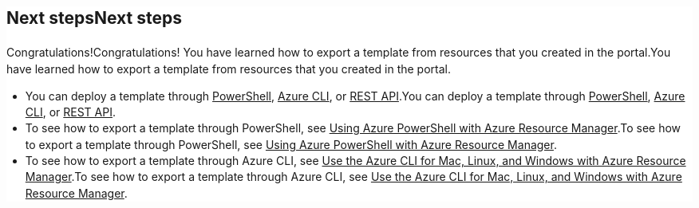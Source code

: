 
## <a name="next-steps"></a><span data-ttu-id="806ed-289">Next steps</span><span class="sxs-lookup"><span data-stu-id="806ed-289">Next steps</span></span>
<span data-ttu-id="806ed-290">Congratulations!</span><span class="sxs-lookup"><span data-stu-id="806ed-290">Congratulations!</span></span> <span data-ttu-id="806ed-291">You have learned how to export a template from resources that you created in the portal.</span><span class="sxs-lookup"><span data-stu-id="806ed-291">You have learned how to export a template from resources that you created in the portal.</span></span>

* <span data-ttu-id="806ed-292">You can deploy a template through [PowerShell](resource-group-template-deploy.md), [Azure CLI](resource-group-template-deploy-cli.md), or [REST API](resource-group-template-deploy-rest.md).</span><span class="sxs-lookup"><span data-stu-id="806ed-292">You can deploy a template through [PowerShell](resource-group-template-deploy.md), [Azure CLI](resource-group-template-deploy-cli.md), or [REST API](resource-group-template-deploy-rest.md).</span></span>
* <span data-ttu-id="806ed-293">To see how to export a template through PowerShell, see [Using Azure PowerShell with Azure Resource Manager](powershell-azure-resource-manager.md).</span><span class="sxs-lookup"><span data-stu-id="806ed-293">To see how to export a template through PowerShell, see [Using Azure PowerShell with Azure Resource Manager](powershell-azure-resource-manager.md).</span></span>
* <span data-ttu-id="806ed-294">To see how to export a template through Azure CLI, see [Use the Azure CLI for Mac, Linux, and Windows with Azure Resource Manager](xplat-cli-azure-resource-manager.md).</span><span class="sxs-lookup"><span data-stu-id="806ed-294">To see how to export a template through Azure CLI, see [Use the Azure CLI for Mac, Linux, and Windows with Azure Resource Manager](xplat-cli-azure-resource-manager.md).</span></span>























